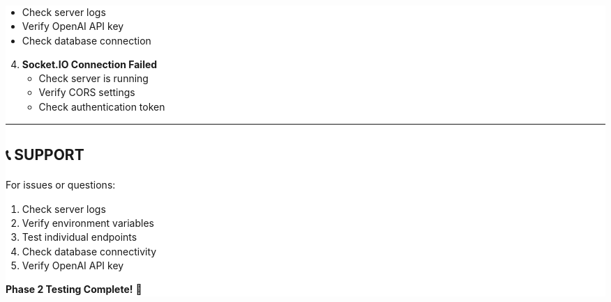    - Check server logs
   - Verify OpenAI API key
   - Check database connection

4. **Socket.IO Connection Failed**
   - Check server is running
   - Verify CORS settings
   - Check authentication token

---

## 📞 **SUPPORT**

For issues or questions:

1. Check server logs
2. Verify environment variables
3. Test individual endpoints
4. Check database connectivity
5. Verify OpenAI API key

**Phase 2 Testing Complete!** 🎉
